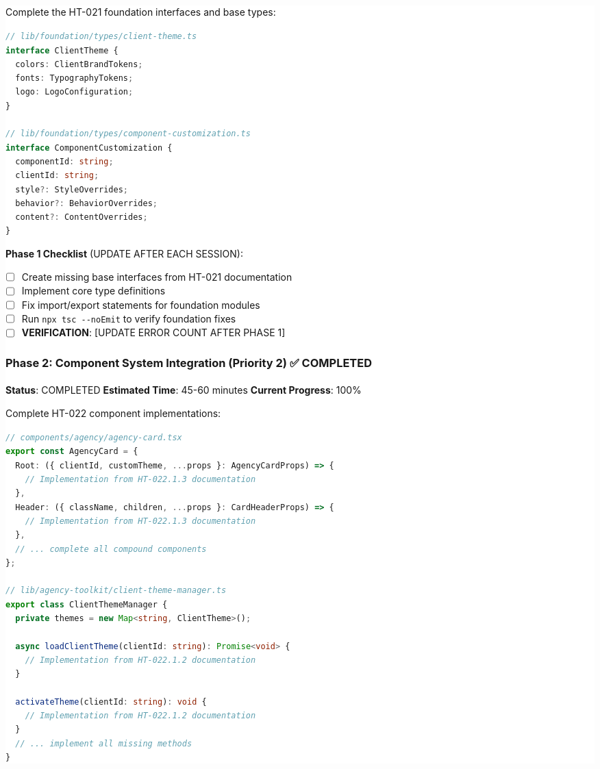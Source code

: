 Complete the HT-021 foundation interfaces and base types:

```typescript
// lib/foundation/types/client-theme.ts
interface ClientTheme {
  colors: ClientBrandTokens;
  fonts: TypographyTokens;
  logo: LogoConfiguration;
}

// lib/foundation/types/component-customization.ts
interface ComponentCustomization {
  componentId: string;
  clientId: string;
  style?: StyleOverrides;
  behavior?: BehaviorOverrides;
  content?: ContentOverrides;
}
```

**Phase 1 Checklist** (UPDATE AFTER EACH SESSION):
- [ ] Create missing base interfaces from HT-021 documentation
- [ ] Implement core type definitions
- [ ] Fix import/export statements for foundation modules
- [ ] Run `npx tsc --noEmit` to verify foundation fixes
- [ ] **VERIFICATION**: [UPDATE ERROR COUNT AFTER PHASE 1]

### **Phase 2: Component System Integration (Priority 2)** ✅ COMPLETED
**Status**: COMPLETED
**Estimated Time**: 45-60 minutes
**Current Progress**: 100%

Complete HT-022 component implementations:

```typescript
// components/agency/agency-card.tsx
export const AgencyCard = {
  Root: ({ clientId, customTheme, ...props }: AgencyCardProps) => {
    // Implementation from HT-022.1.3 documentation
  },
  Header: ({ className, children, ...props }: CardHeaderProps) => {
    // Implementation from HT-022.1.3 documentation
  },
  // ... complete all compound components
};

// lib/agency-toolkit/client-theme-manager.ts
export class ClientThemeManager {
  private themes = new Map<string, ClientTheme>();
  
  async loadClientTheme(clientId: string): Promise<void> {
    // Implementation from HT-022.1.2 documentation
  }
  
  activateTheme(clientId: string): void {
    // Implementation from HT-022.1.2 documentation
  }
  // ... implement all missing methods
}
```
